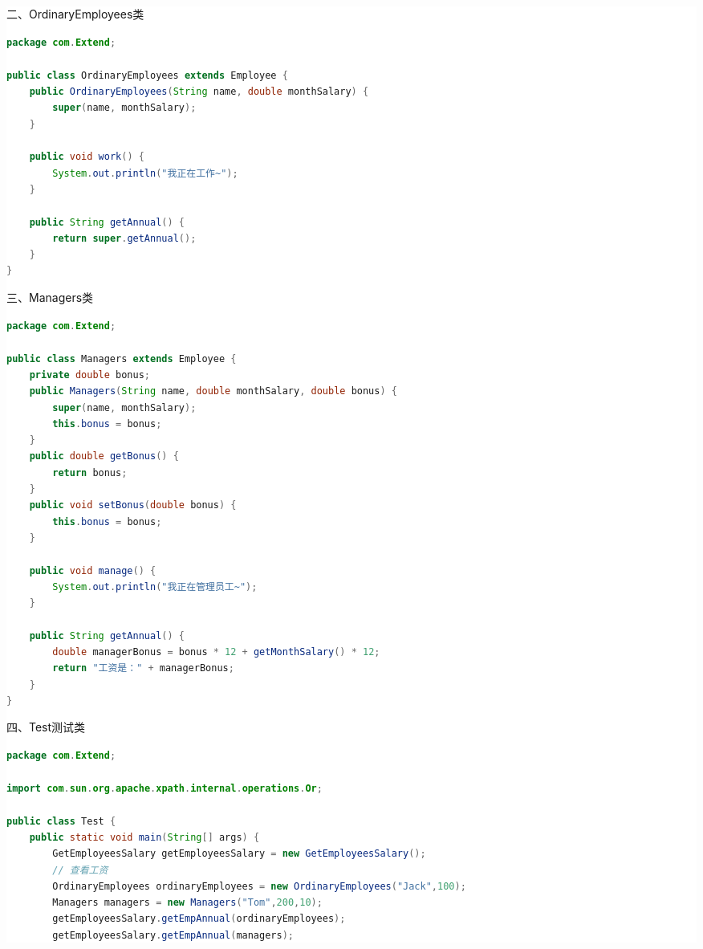二、OrdinaryEmployees类

```java
package com.Extend;

public class OrdinaryEmployees extends Employee {
    public OrdinaryEmployees(String name, double monthSalary) {
        super(name, monthSalary);
    }

    public void work() {
        System.out.println("我正在工作~");
    }

    public String getAnnual() {
        return super.getAnnual();
    }
}

```

三、Managers类

```java
package com.Extend;

public class Managers extends Employee {
    private double bonus;
    public Managers(String name, double monthSalary, double bonus) {
        super(name, monthSalary);
        this.bonus = bonus;
    }
    public double getBonus() {
        return bonus;
    }
    public void setBonus(double bonus) {
        this.bonus = bonus;
    }

    public void manage() {
        System.out.println("我正在管理员工~");
    }

    public String getAnnual() {
        double managerBonus = bonus * 12 + getMonthSalary() * 12;
        return "工资是：" + managerBonus;
    }
}

```

四、Test测试类

```java
package com.Extend;

import com.sun.org.apache.xpath.internal.operations.Or;

public class Test {
    public static void main(String[] args) {
        GetEmployeesSalary getEmployeesSalary = new GetEmployeesSalary();
        // 查看工资
        OrdinaryEmployees ordinaryEmployees = new OrdinaryEmployees("Jack",100);
        Managers managers = new Managers("Tom",200,10);
        getEmployeesSalary.getEmpAnnual(ordinaryEmployees);
        getEmployeesSalary.getEmpAnnual(managers);

```